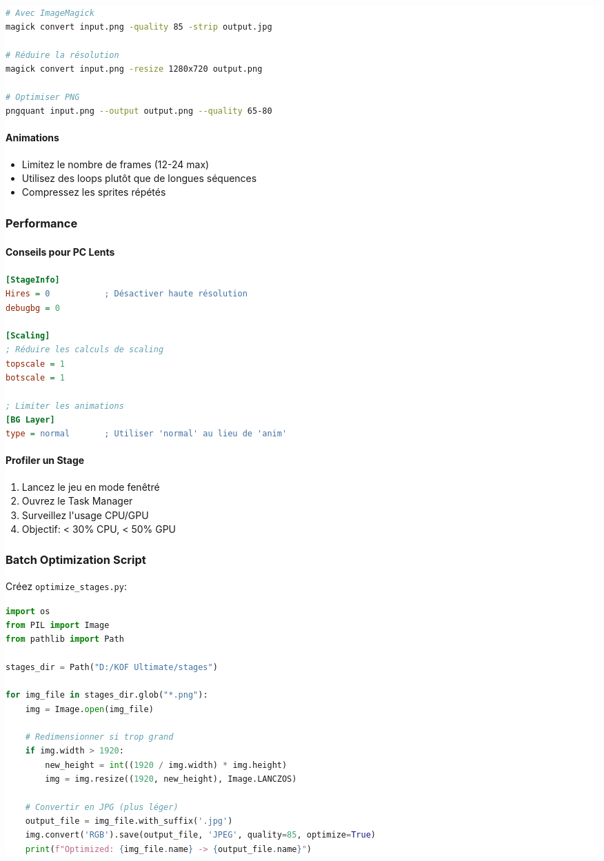 ```bash
# Avec ImageMagick
magick convert input.png -quality 85 -strip output.jpg

# Réduire la résolution
magick convert input.png -resize 1280x720 output.png

# Optimiser PNG
pngquant input.png --output output.png --quality 65-80
```

#### Animations

- Limitez le nombre de frames (12-24 max)
- Utilisez des loops plutôt que de longues séquences
- Compressez les sprites répétés

### Performance

#### Conseils pour PC Lents

```ini
[StageInfo]
Hires = 0           ; Désactiver haute résolution
debugbg = 0

[Scaling]
; Réduire les calculs de scaling
topscale = 1
botscale = 1

; Limiter les animations
[BG Layer]
type = normal       ; Utiliser 'normal' au lieu de 'anim'
```

#### Profiler un Stage

1. Lancez le jeu en mode fenêtré
2. Ouvrez le Task Manager
3. Surveillez l'usage CPU/GPU
4. Objectif: < 30% CPU, < 50% GPU

### Batch Optimization Script

Créez `optimize_stages.py`:

```python
import os
from PIL import Image
from pathlib import Path

stages_dir = Path("D:/KOF Ultimate/stages")

for img_file in stages_dir.glob("*.png"):
    img = Image.open(img_file)

    # Redimensionner si trop grand
    if img.width > 1920:
        new_height = int((1920 / img.width) * img.height)
        img = img.resize((1920, new_height), Image.LANCZOS)

    # Convertir en JPG (plus léger)
    output_file = img_file.with_suffix('.jpg')
    img.convert('RGB').save(output_file, 'JPEG', quality=85, optimize=True)
    print(f"Optimized: {img_file.name} -> {output_file.name}")
```